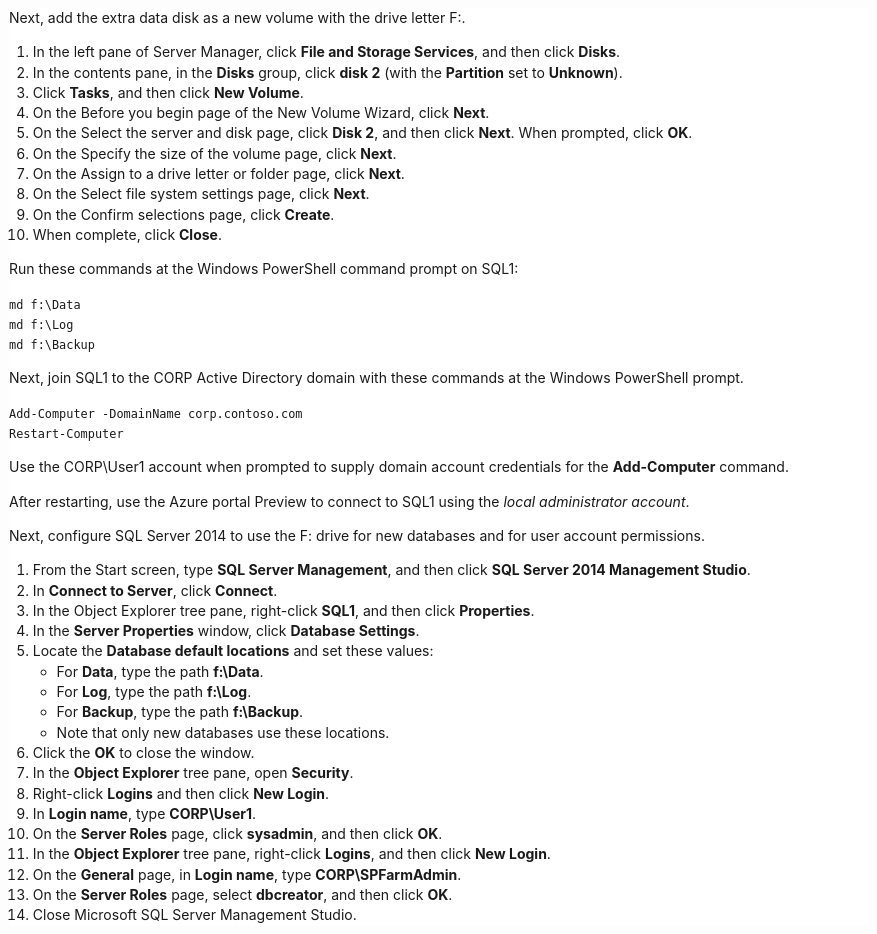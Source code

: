Next, add the extra data disk as a new volume with the drive letter F:.

1.	In the left pane of Server Manager, click **File and Storage Services**, and then click **Disks**.
2.	In the contents pane, in the **Disks** group, click **disk 2** (with the **Partition** set to **Unknown**).
3.	Click **Tasks**, and then click **New Volume**.
4.	On the Before you begin page of the New Volume Wizard, click **Next**.
5.	On the Select the server and disk page, click **Disk 2**, and then click **Next**. When prompted, click **OK**.
6.	On the Specify the size of the volume page, click **Next**.
7.	On the Assign to a drive letter or folder page, click **Next**.
8.	On the Select file system settings page, click **Next**.
9.	On the Confirm selections page, click **Create**.
10.	When complete, click **Close**.

Run these commands at the Windows PowerShell command prompt on SQL1:

	md f:\Data
	md f:\Log
	md f:\Backup

Next, join SQL1 to the CORP Active Directory domain with these commands at the Windows PowerShell prompt.

	Add-Computer -DomainName corp.contoso.com
	Restart-Computer

Use the CORP\User1 account when prompted to supply domain account credentials for the **Add-Computer** command.

After restarting, use the Azure portal Preview to connect to SQL1 using the *local administrator account*.

Next, configure SQL Server 2014 to use the F: drive for new databases and for user account permissions.

1.	From the Start screen, type **SQL Server Management**, and then click **SQL Server 2014 Management Studio**.
2.	In **Connect to Server**, click **Connect**.
3.	In the Object Explorer tree pane, right-click **SQL1**, and then click **Properties**.
4.	In the **Server Properties** window, click **Database Settings**.
5.	Locate the **Database default locations** and set these values: 
	- For **Data**, type the path **f:\Data**.
	- For **Log**, type the path **f:\Log**.
	- For **Backup**, type the path **f:\Backup**.
	- Note that only new databases use these locations.
6.	Click the **OK** to close the window.
7.	In the **Object Explorer** tree pane, open **Security**.
8.	Right-click **Logins** and then click **New Login**.
9.	In **Login name**, type **CORP\User1**.
10.	On the **Server Roles** page, click **sysadmin**, and then click **OK**.
11.	In the **Object Explorer** tree pane, right-click **Logins**, and then click **New Login**.
12.	On the **General** page, in **Login name**, type **CORP\SPFarmAdmin**.
13.	On the **Server Roles** page, select **dbcreator**, and then click **OK**.
14.	Close Microsoft SQL Server Management Studio.

